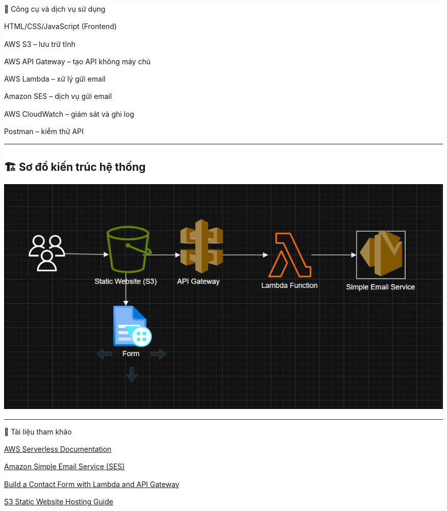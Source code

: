 🔧 Công cụ và dịch vụ sử dụng

HTML/CSS/JavaScript (Frontend)

AWS S3 – lưu trữ tĩnh

AWS API Gateway – tạo API không máy chủ

AWS Lambda – xử lý gửi email

Amazon SES – dịch vụ gửi email

AWS CloudWatch – giám sát và ghi log

Postman – kiểm thử API


---
## 🏗️ Sơ đồ kiến trúc hệ thống

![anh](sodo.png)

---
📘 Tài liệu tham khảo

[AWS Serverless Documentation ](https://docs.aws.amazon.com/serverless/)

[Amazon Simple Email Service (SES) ](https://docs.aws.amazon.com/ses/latest/dg/Welcome.html)

[Build a Contact Form with Lambda and API Gateway](https://docs.aws.amazon.com/apigateway/latest/developerguide/welcome.html)

[S3 Static Website Hosting Guide](https://docs.aws.amazon.com/AmazonS3/latest/userguide/WebsiteHosting.html)


